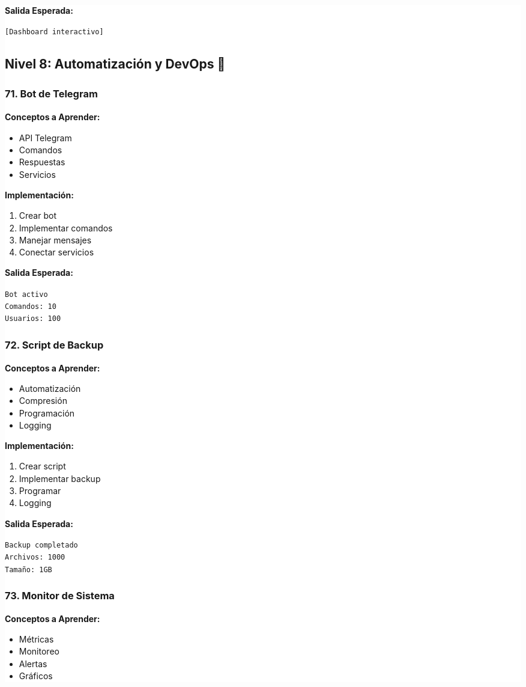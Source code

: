**Salida Esperada:**
```
[Dashboard interactivo]
```

## Nivel 8: Automatización y DevOps 🔴

### 71. Bot de Telegram
**Conceptos a Aprender:**
- API Telegram
- Comandos
- Respuestas
- Servicios

**Implementación:**
1. Crear bot
2. Implementar comandos
3. Manejar mensajes
4. Conectar servicios

**Salida Esperada:**
```
Bot activo
Comandos: 10
Usuarios: 100
```

### 72. Script de Backup
**Conceptos a Aprender:**
- Automatización
- Compresión
- Programación
- Logging

**Implementación:**
1. Crear script
2. Implementar backup
3. Programar
4. Logging

**Salida Esperada:**
```
Backup completado
Archivos: 1000
Tamaño: 1GB
```

### 73. Monitor de Sistema
**Conceptos a Aprender:**
- Métricas
- Monitoreo
- Alertas
- Gráficos
